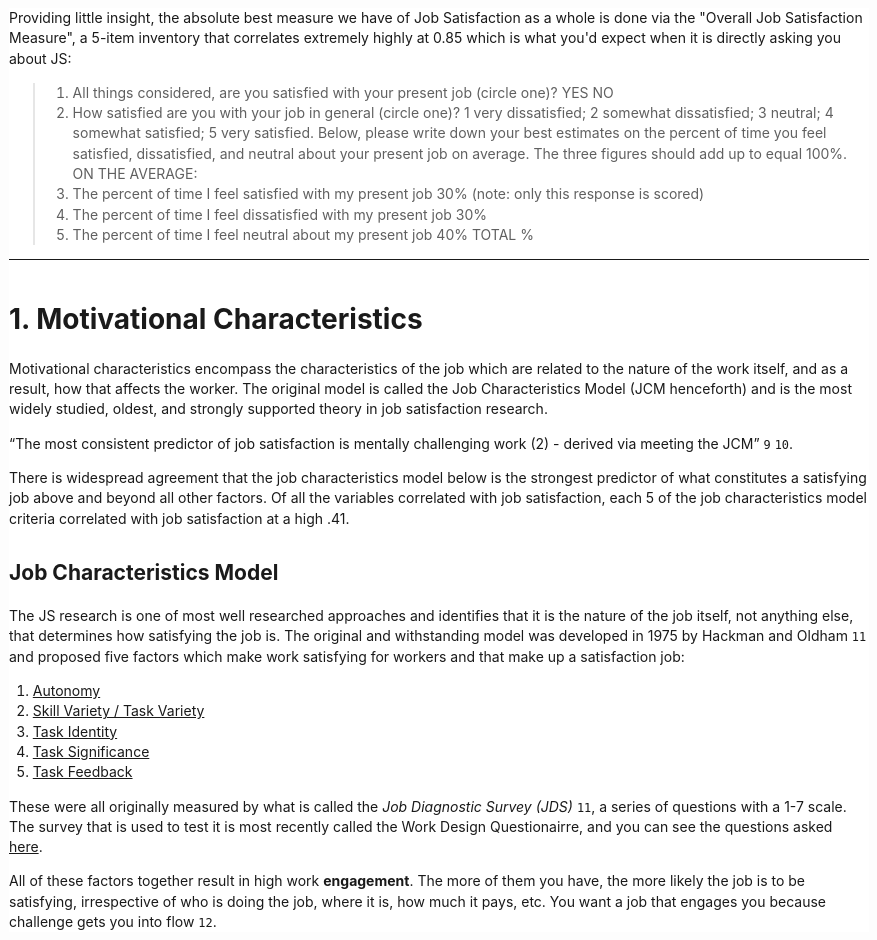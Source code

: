 Providing little insight, the absolute best measure we have of Job Satisfaction as a whole is done via the "Overall Job Satisfaction Measure", a 5-item inventory that correlates extremely highly at 0.85 which is what you'd expect when it is directly asking you about JS:
> 1. All things considered, are you satisfied with your present job (circle one)? YES NO
> 2. How satisfied are you with your job in general (circle one)? 1 very dissatisfied; 2 somewhat dissatisfied; 3 neutral; 4 somewhat satisfied; 5 very satisfied.
> Below, please write down your best estimates on the percent of time you feel satisfied, dissatisfied, and neutral about your present job on average. The three figures should add up to equal 100%. ON THE AVERAGE:
> 3. The percent of time I feel satisfied with my present job 30% (note: only this response is scored)
> 4. The percent of time I feel dissatisfied with my present job 30%
> 5. The percent of time I feel neutral about my present job 40%
> TOTAL %

---

# 1. Motivational Characteristics

Motivational characteristics encompass the characteristics of the job which are related to the nature of the work itself, and as a result, how that affects the worker. The original model is called the Job Characteristics Model (JCM henceforth) and is the most widely studied, oldest, and strongly supported theory in job satisfaction research.

“The most consistent predictor of job satisfaction is mentally challenging work (2) - derived via meeting the JCM” `9` `10`.

There is widespread agreement that the job characteristics model below is the strongest predictor of what constitutes a satisfying job above and beyond all other factors. Of all the variables correlated with job satisfaction, each 5 of the job characteristics model criteria correlated with job satisfaction at a high .41.

## Job Characteristics Model

The JS research is one of most well researched approaches and identifies that it is the nature of the job itself, not anything else, that determines how satisfying the job is. The original and withstanding model was developed in 1975 by Hackman and Oldham `11` and proposed five factors which make work satisfying for workers and that make up a satisfaction job:

1. [Autonomy](#autonomy)
2. [Skill Variety / Task Variety](#skill-variety--task-variety)
3. [Task Identity](#task-identity)
4. [Task Significance](#task-significance)
5. [Task Feedback](#task-feedback)

These were all originally measured by what is called the _Job Diagnostic Survey (JDS)_ `11`, a series of questions with a 1-7 scale. The survey that is used to test it is most recently called the Work Design Questionairre, and you can see the questions asked [here](https://msu.edu/~morgeson/English_WDQ.pdf).

All of these factors together result in high work **engagement**. The more of them you have, the more likely the job is to be satisfying, irrespective of who is doing the job, where it is, how much it pays, etc. You want a job that engages you because challenge gets you into flow `12`.

